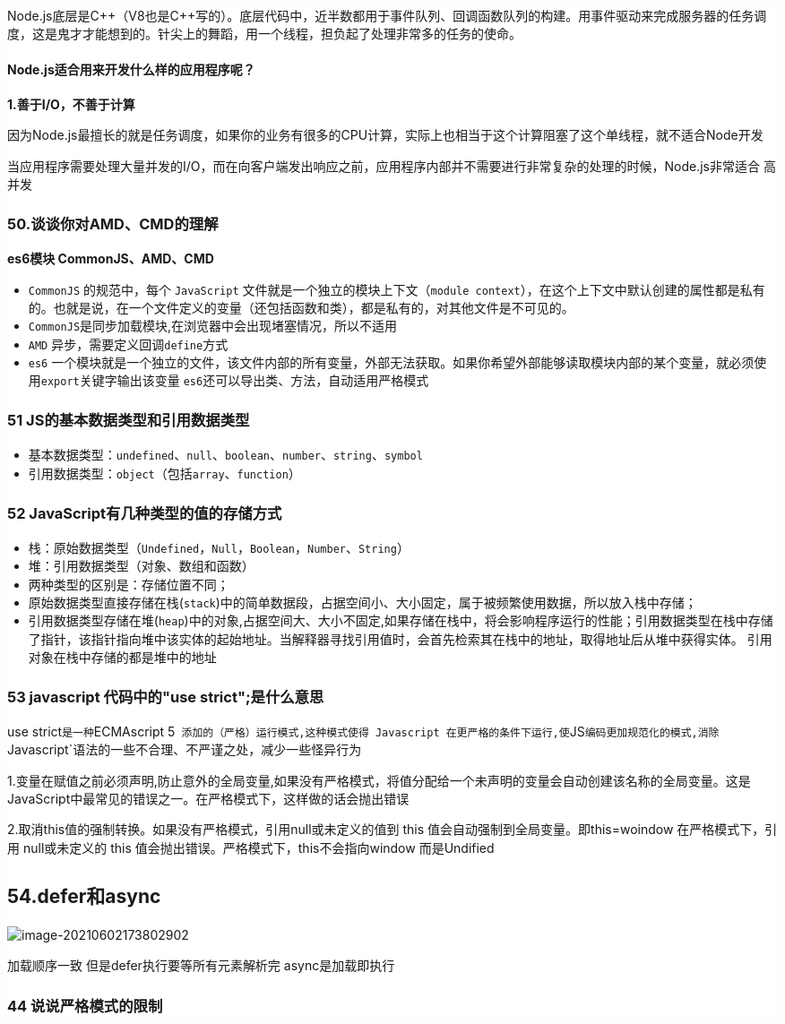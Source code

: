 Node.js底层是C++（V8也是C++写的）。底层代码中，近半数都用于事件队列、回调函数队列的构建。用事件驱动来完成服务器的任务调度，这是鬼才才能想到的。针尖上的舞蹈，用一个线程，担负起了处理非常多的任务的使命。

#### Node.js适合用来开发什么样的应用程序呢？

**1.善于I/O，不善于计算**

因为Node.js最擅长的就是任务调度，如果你的业务有很多的CPU计算，实际上也相当于这个计算阻塞了这个单线程，就不适合Node开发

当应用程序需要处理大量并发的I/O，而在向客户端发出响应之前，应用程序内部并不需要进行非常复杂的处理的时候，Node.js非常适合 高并发

### 50.谈谈你对AMD、CMD的理解

**es6模块 CommonJS、AMD、CMD**

- `CommonJS` 的规范中，每个 `JavaScript` 文件就是一个独立的模块上下文（`module context`），在这个上下文中默认创建的属性都是私有的。也就是说，在一个文件定义的变量（还包括函数和类），都是私有的，对其他文件是不可见的。
- `CommonJS`是同步加载模块,在浏览器中会出现堵塞情况，所以不适用
- `AMD` 异步，需要定义回调`define`方式
- `es6` 一个模块就是一个独立的文件，该文件内部的所有变量，外部无法获取。如果你希望外部能够读取模块内部的某个变量，就必须使用`export`关键字输出该变量 `es6`还可以导出类、方法，自动适用严格模式

### 51 JS的基本数据类型和引用数据类型

- 基本数据类型：`undefined`、`null`、`boolean`、`number`、`string`、`symbol`
- 引用数据类型：`object`（包括`array`、`function`）

### 52 JavaScript有几种类型的值的存储方式

- 栈：原始数据类型（`Undefined`，`Null`，`Boolean`，`Number`、`String`）
- 堆：引用数据类型（对象、数组和函数）
- 两种类型的区别是：存储位置不同；
- 原始数据类型直接存储在栈(`stack`)中的简单数据段，占据空间小、大小固定，属于被频繁使用数据，所以放入栈中存储；
- 引用数据类型存储在堆(`heap`)中的对象,占据空间大、大小不固定,如果存储在栈中，将会影响程序运行的性能；引用数据类型在栈中存储了指针，该指针指向堆中该实体的起始地址。当解释器寻找引用值时，会首先检索其在栈中的地址，取得地址后从堆中获得实体。 引用对象在栈中存储的都是堆中的地址

### 53 javascript 代码中的"use strict";是什么意思

use strict`是一种`ECMAscript 5` 添加的（严格）运行模式,这种模式使得 Javascript 在更严格的条件下运行,使`JS`编码更加规范化的模式,消除`Javascript`语法的一些不合理、不严谨之处，减少一些怪异行为

1.变量在赋值之前必须声明,防止意外的全局变量,如果没有严格模式，将值分配给一个未声明的变量会自动创建该名称的全局变量。这是JavaScript中最常见的错误之一。在严格模式下，这样做的话会抛出错误

2.取消this值的强制转换。如果没有严格模式，引用null或未定义的值到 this 值会自动强制到全局变量。即this=woindow 在严格模式下，引用 null或未定义的 this 值会抛出错误。严格模式下，this不会指向window  而是Undified

## 54.defer和async

![image-20210602173802902](https://i.loli.net/2021/06/16/B4mzT2xN5gXbk1J.png)

加载顺序一致 但是defer执行要等所有元素解析完 async是加载即执行

### 44 说说严格模式的限制
